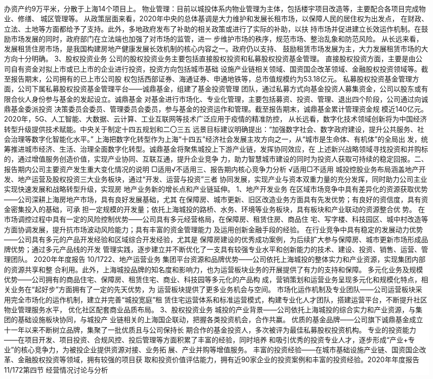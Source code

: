 办资产约9万平米，分散于上海14个项目上。
物业管理：目前以城投体系内物业管理为主体，包括楼宇项目改造等，主要配合各项目完成物业、修缮、
城区管理等。
从政策层面来看，2020年中央的总体基调是大力维护和发展长租市场，以保障人民的居住权为出发点，
在财政、立法、土地等方面都给予了支持。此外，多地政府发布了补助的相关政策或进行了实际的补助，以扶
持市场并促进建立长效运作机制。在鼓励市场发展的同时，政府部门在立法端也加强了对市场的监管，进一
步维护市场的秩序，规范市场、整治乱象和防范风险。
从长远来看，发展租赁住房市场，是我国构建房地产健康发展长效机制的核心内容之一。政府仍以支持、
鼓励租赁市场发展为主，大力发展租赁市场的大方向十分明确。
3、股权投资业务
公司的股权投资业务主要包括直接股权投资和私募股权投资基金管理。
直接股权投资方面，主要是由公司自有资金对拟上市或已上市的企业进行投资，投资方向包括城市基础
设施产业链相关领域、国资国企改革领域、金融股权投资领域等。截至报告期末，公司拥有的已上市公司股
权包括西部证券、海通证券、申通地铁等，总市值规模约为53.18亿元。
私募股权投资基金管理方面，公司下属私募股权投资基金管理平台——诚鼎基金，组建了基金投资管理
团队，通过私募方式向基金投资人募集资金，公司以股东或有限合伙人身份参与基金的发起设立。诚鼎基金
对基金进行市场化、专业化管理，主要包括募资、投资、管理、退出四个阶段，公司通过向诚鼎基金委派投资
决策委员会委员、管理委员会委员，参与基金的投资运作和管理。截至报告期末，诚鼎基金累计管理资金规
模近140亿元。2020年，5G、人工智能、大数据、云计算、工业互联网等技术广泛应用于疫情的精准防控，
从长远看，数字化技术领域创新将为中国经济转型升级提供技术赋能。中央关于制定十四五规划和二〇三五
远景目标建议明确提出：“加强数字社会、数字政府建设，提升公共服务、社会治理等数字化智能化水平。”
上海把数字化转型作为上海“十四五”经济社会发展主攻方向之一，从“城市是生命体、有机体”的全局出
发，统筹推进城市经济、生活、治理全面数字化转型。诚鼎基金将聚焦城投上下游产业链，发挥协同效应，在
上述新兴战略领域寻找投资和并购标的，通过增值服务创造价值，实现产业协同、互联互通，提升企业竞争
力，助力智慧城市建设的同时为投资人获取可持续的稳定回报。二、报告期内公司主要资产发生重大变化情况的说明
□适用√不适用三、报告期内核心竞争力分析
√适用□不适用
城投控股业务布局涵盖地产开发、地产运营及股权投资三大业务板块，通过“开发、运营与投资”三者
协同发展，实现产业与资本双重力量的充分发挥，同时助力公司主业实现快速发展和战略转型升级，实现房
地产业务新的增长点和产业链延伸。
1、地产开发业务
在区域市场竞争中具有差异化的资源获取优势——公司深耕上海房地产市场，具有良好发展基础，尤其
在保障房、城市更新、旧区改造业务方面具有先发优势；有良好的资信度，具有资金密集投入的基础，可承
担一定规模的开发量；依托上海城投的路桥、水务、环境等业务板块，具有板块和产业联动的资源整合优
势。
在市场调控过程中具有一定的风险控制优势——公司具有多元经营格局，在保障房、租赁住房、商品住
宅、写字楼、科技园区、城中村改造等方面协调发展，提升抗市场波动风险能力；具有丰富的资金管理能力
及运用创新金融手段的经验。
在行业竞争中具有稳定的发展动力优势——公司具有多元的产品开发经验和区域综合开发经验，尤其是
保障房建设的优秀成功案例，为后续扩大参与保障房、城市更新市场形成品牌优势；通过多元产品线的开发
管理实践，逐步建立并不断优化了一支具有较强专业水平和创新能力的技术、建设、投资、销售、运营、管
理团队。
2020年年度报告
10/1722、地产运营业务
集团平台资源和品牌优势——公司依托上海城投的整体实力和产业资源，实现集团内部的资源共享和整
合利用。此外，上海城投品牌的知名度和影响力，也为运营板块业务的开展提供了有力的支持和保障。
多元化业务及规模优势——公司拥有的商品住宅、保障房、租赁住宅、商业、科技园等多元化的产品构
成，营销策划和运营业务呈现多元化和规模化特点，相关业务在“起好步”方面拥有了一定的先天优势，为
运营板块提供了更多业务机会与空间。
市场化运作机制及专业团队——公司运营板块采用完全市场化的运作机制，建立并完善“城投宽庭”租
赁住宅运营体系和标准运营模式，构建专业化人才团队，搭建运营平台，不断提升社区物业管理服务水平，
优化社区配套商业品质布局。
3、股权投资业务
城投的产业背景——公司依托上海城投的综合实力和产业资源，与集团的基础设施板块协同，与城投产
业链相关的上海国企联动，把握各类投资机会，合作共赢。
优质的基金品牌——公司旗下诚鼎基金成立十一年以来不断树立品牌，集聚了一批优质且与公司保持长
期合作的基金投资人，多次被评为最佳私募股权投资机构。
专业的投资能力——在项目开发、项目投资、合规风控、投后管理等方面积累了丰富的经验，同时培养
和吸引优秀的投资专业人才，逐步形成“产业+专业”的核心竞争力，为被投企业提供资源对接、业务拓
展、产业并购等增值服务。
丰富的投资经验——在城市基础设施产业链、国资国企改革、金融股权投资等领域，拥有较强的项目获
取和投资价值评估能力，拥有近90家企业的投资案例和丰富的投资经验。2020年年度报告
11/172第四节
经营情况讨论与分析